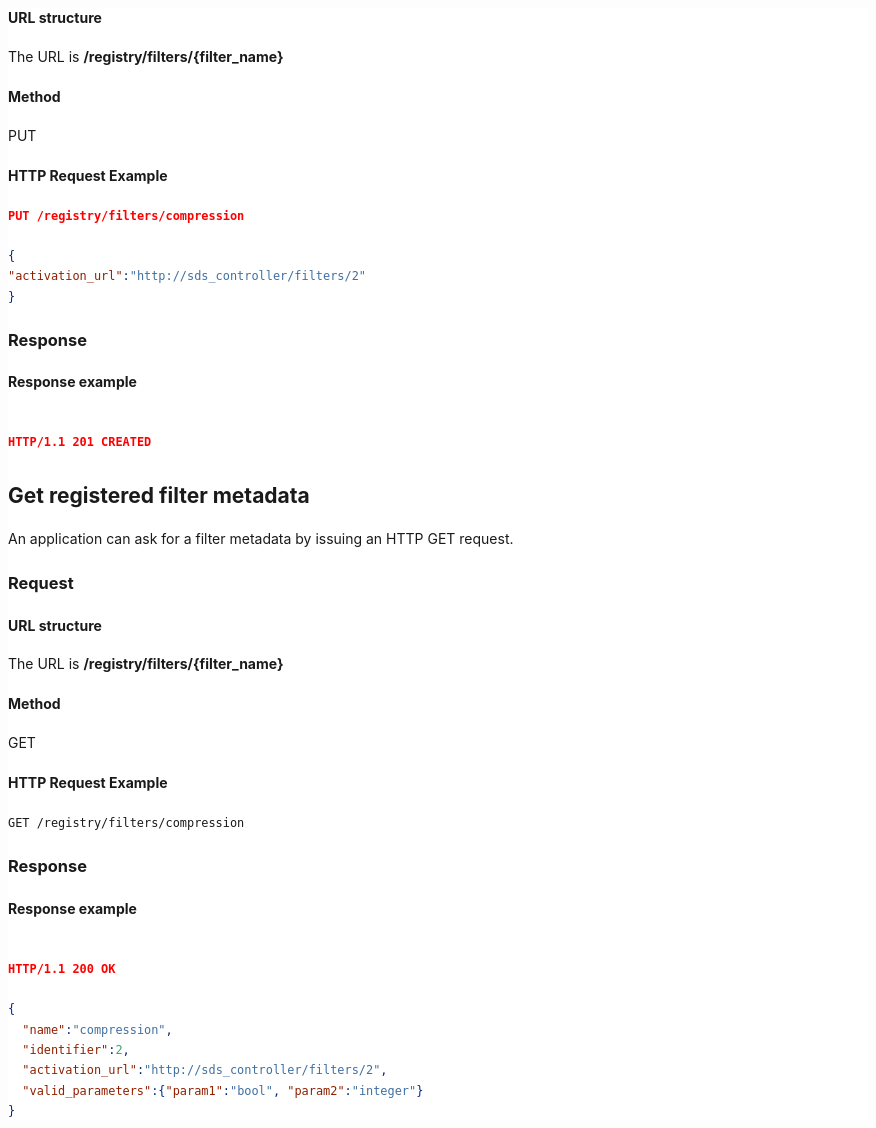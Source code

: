 #### URL structure
The URL is **/registry/filters/{filter_name}**

#### Method
PUT

#### HTTP Request Example

```json
PUT /registry/filters/compression

{
"activation_url":"http://sds_controller/filters/2"
}
```

### Response

#### Response example

```json

HTTP/1.1 201 CREATED
```

## Get registered filter metadata

An application can ask for a filter metadata by issuing an HTTP GET request.

### Request

#### URL structure
The URL is **/registry/filters/{filter_name}**

#### Method
GET

#### HTTP Request Example

```
GET /registry/filters/compression
```
### Response

#### Response example

```json

HTTP/1.1 200 OK

{
  "name":"compression",
  "identifier":2,
  "activation_url":"http://sds_controller/filters/2",
  "valid_parameters":{"param1":"bool", "param2":"integer"}
}
```
